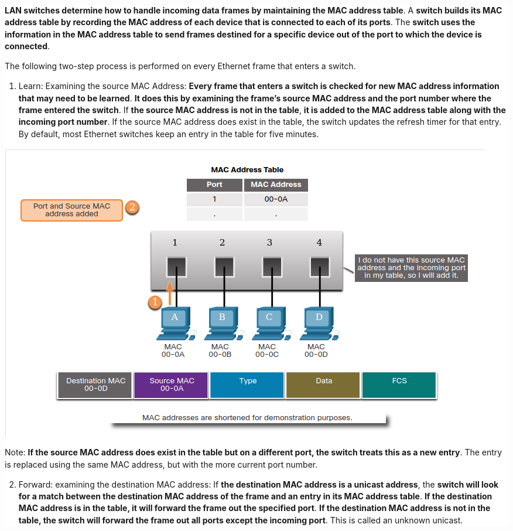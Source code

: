 **LAN switches determine how to handle incoming data frames by maintaining the MAC address table**. A **switch builds its MAC address table by recording the MAC address of each device that is connected to each of its ports**. The **switch uses the information in the MAC address table to send frames destined for a specific device out of the port to which the device is connected**.

The following two-step process is performed on every Ethernet frame that enters a switch.

1. Learn: Examining the source MAC Address: **Every frame that enters a switch is checked for new MAC address information that may need to be learned**. **It does this by examining the frame’s source MAC address and the port number where the frame entered the switch**. If **the source MAC address is not in the table**, **it is added to the MAC address table along with the incoming port number**. If the source MAC address does exist in the table, the switch updates the refresh timer for that entry. By default, most Ethernet switches keep an entry in the table for five minutes.

![](./images/SwitchNewMAC.png)

Note: **If the source MAC address does exist in the table but on a different port, the switch treats this as a new entry**. The entry is replaced using the same MAC address, but with the more current port number.

2. Forward: examining the destination MAC address: If **the destination MAC address is a unicast address**, the **switch will look for a match between the destination MAC address of the frame and an entry in its MAC address table**. **If the destination MAC address is in the table, it will forward the frame out the specified port**. **If the destination MAC address is not in the table, the switch will forward the frame out all ports except the incoming port**. This is called an unknown unicast.
